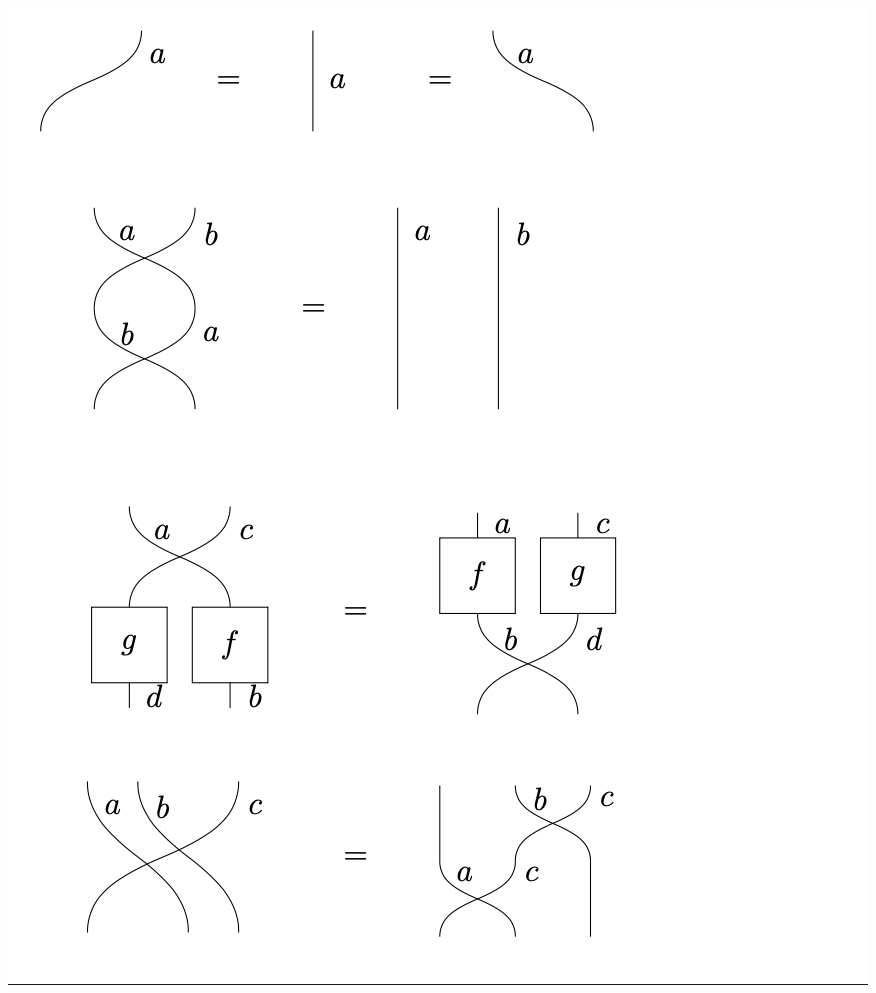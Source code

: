![height:400px](22-11-29-CT-for-QNLP_files/symmetric-1.png)

![height:400px](22-11-29-CT-for-QNLP_files/symmetric-2.png)

---